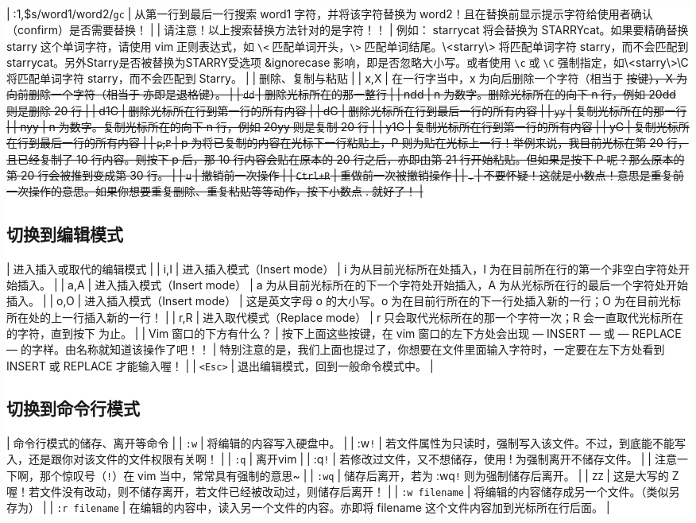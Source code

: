 | :1,$s/word1/word2/`gc` | 从第一行到最后一行搜索 word1 字符，并将该字符替换为 word2！且在替换前显示提示字符给使用者确认（confirm）是否需要替换！ |
| 请注意！以上搜索替换方法针对的是字符！！ | 例如： starrycat 将会替换为 STARRYcat。如果要精确替换 starry 这个单词字符，请使用 vim 正则表达式，如 `\<` 匹配单词开头，`\>` 匹配单词结尾。\\<starry\\> 将匹配单词字符 starry，而不会匹配到 starrycat。另外Starry是否被替换为STARRY受选项 &ignorecase 影响，即是否忽略大小写。或者使用 `\c` 或 `\C` 强制指定，如\\<starry\\>\\C 将匹配单词字符 starry，而不会匹配到 Starry。 |
| 删除、复制与粘贴 |
| x,X | 在一行字当中，x 为向后删除一个字符（相当于 <Del> 按键），X 为向前删除一个字符（相当于 <BS> 亦即是退格键）。 |
| `dd` | 删除光标所在的那一整行 |
| ndd | n 为数字。删除光标所在的向下 n 行，例如 20dd 则是删除 20 行 |
| d1G | 删除光标所在行到第一行的所有内容 |
| dG | 删除光标所在行到最后一行的所有内容 |
| `yy` | 复制光标所在的那一行 |
| nyy | n 为数字。复制光标所在的向下 n 行，例如 20yy 则是复制 20 行 |
| y1G | 复制光标所在行到第一行的所有内容 |
| yG | 复制光标所在行到最后一行的所有内容 |
| `p`,`P` | p 为将已复制的内容在光标下一行粘贴上，P 则为贴在光标上一行！举例来说，我目前光标在第 20 行，且已经复制了 10 行内容。则按下 p 后，那 10 行内容会贴在原本的 20 行之后，亦即由第 21 行开始粘贴。但如果是按下 P 呢？那么原本的第 20 行会被推到变成第 30 行。 |
| `u` | 撤销前一次操作 |
| `Ctrl+R` | 重做前一次被撤销操作 |
| `.` | 不要怀疑！这就是小数点！意思是重复前一次操作的意思。如果你想要重复删除、重复粘贴等等动作，按下小数点 . 就好了！ |

## 切换到编辑模式

| 进入插入或取代的编辑模式 |
| i,I | 进入插入模式（Insert mode） | i 为从目前光标所在处插入，I 为在目前所在行的第一个非空白字符处开始插入。 |
| a,A | 进入插入模式（Insert mode） | a 为从目前光标所在的下一个字符处开始插入，A 为从光标所在行的最后一个字符处开始插入。 |
| o,O | 进入插入模式（Insert mode） | 这是英文字母 o 的大小写。o 为在目前行所在的下一行处插入新的一行；O 为在目前光标所在处的上一行插入新的一行！ |
| r,R | 进入取代模式（Replace mode） | r 只会取代光标所在的那一个字符一次；R 会一直取代光标所在的字符，直到按下 <Esc> 为止。 |
| Vim 窗口的下方有什么？ | 按下上面这些按键，在 vim 窗口的左下方处会出现 — INSERT — 或 — REPLACE — 的字样。由名称就知道该操作了吧！！ | 特别注意的是，我们上面也提过了，你想要在文件里面输入字符时，一定要在左下方处看到 INSERT 或 REPLACE 才能输入喔！ |
| `<Esc>` | 退出编辑模式，回到一般命令模式中。 |

## 切换到命令行模式

| 命令行模式的储存、离开等命令 |
| `:w` | 将编辑的内容写入硬盘中。 |
| :w`!` | 若文件属性为只读时，强制写入该文件。不过，到底能不能写入，还是跟你对该文件的文件权限有关啊！ |
| `:q` | 离开vim |
| :q`!` | 若修改过文件，又不想储存，使用 ! 为强制离开不储存文件。 |
| 注意一下啊，那个惊叹号（`!`）在 vim 当中，常常具有强制的意思~ |
| `:wq` | 储存后离开，若为 :wq`!` 则为强制储存后离开。 |
| `ZZ` | 这是大写的 Z 喔！若文件没有改动，则不储存离开，若文件已经被改动过，则储存后离开！ |
| `:w filename` | 将编辑的内容储存成另一个文件。（类似另存为） |
| `:r filename` | 在编辑的内容中，读入另一个文件的内容。亦即将 filename 这个文件内容加到光标所在行后面。 |